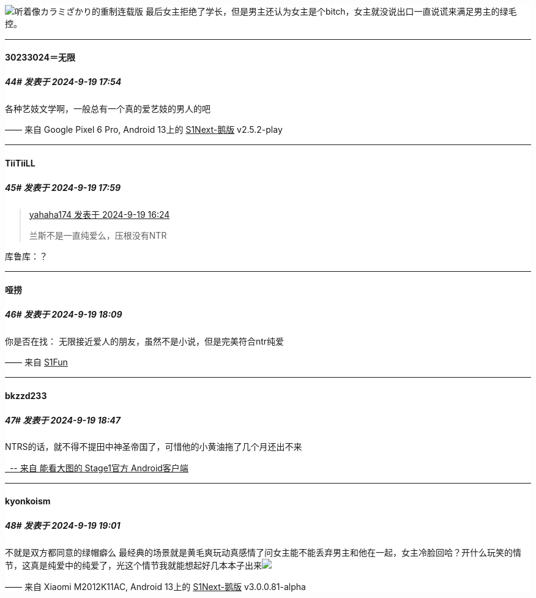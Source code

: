 <img src="https://static.saraba1st.com/image/smiley/face2017/067.png" referrerpolicy="no-referrer">听着像カラミざかり的重制连载版 最后女主拒绝了学长，但是男主还认为女主是个bitch，女主就没说出口一直说谎来满足男主的绿毛控。


*****

####  30233024＝无限  
##### 44#       发表于 2024-9-19 17:54

各种艺妓文学啊，一般总有一个真的爱艺妓的男人的吧

—— 来自 Google Pixel 6 Pro, Android 13上的 [S1Next-鹅版](https://github.com/ykrank/S1-Next/releases) v2.5.2-play


*****

####  TiiTiiLL  
##### 45#       发表于 2024-9-19 17:59

<blockquote><a href="httphttps://bbs.saraba1st.com/2b/forum.php?mod=redirect&amp;goto=findpost&amp;pid=66247282&amp;ptid=2199907" target="_blank">yahaha174 发表于 2024-9-19 16:24</a>

兰斯不是一直纯爱么，压根没有NTR</blockquote>
库鲁库：？


*****

####  哑捞  
##### 46#       发表于 2024-9-19 18:09

你是否在找：
无限接近爱人的朋友，虽然不是小说，但是完美符合ntr纯爱

—— 来自 [S1Fun](https://s1fun.koalcat.com)


*****

####  bkzzd233  
##### 47#       发表于 2024-9-19 18:47

NTRS的话，就不得不提田中神圣帝国了，可惜他的小黄油拖了几个月还出不来

[  -- 来自 能看大图的 Stage1官方 Android客户端](https://www.coolapk.com/apk/140634)


*****

####  kyonkoism  
##### 48#       发表于 2024-9-19 19:01

不就是双方都同意的绿帽癖么
最经典的场景就是黄毛爽玩动真感情了问女主能不能丢弃男主和他在一起，女主冷脸回哈？开什么玩笑的情节，这真是纯爱中的纯爱了，光这个情节我就能想起好几本本子出来<img src="https://static.saraba1st.com/image/smiley/face2017/067.png" referrerpolicy="no-referrer">

—— 来自 Xiaomi M2012K11AC, Android 13上的 [S1Next-鹅版](https://github.com/ykrank/S1-Next/releases) v3.0.0.81-alpha
